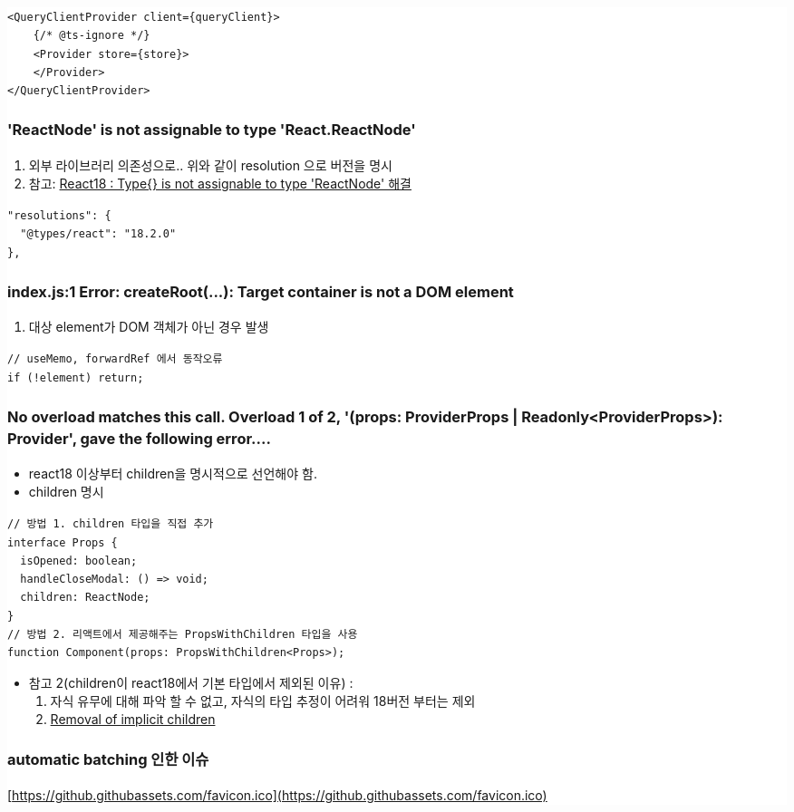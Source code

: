 ```
<QueryClientProvider client={queryClient}>
    {/* @ts-ignore */}
    <Provider store={store}>
    </Provider>
</QueryClientProvider>
```

### 'ReactNode' is not assignable to type 'React.ReactNode'

1. 외부 라이브러리 의존성으로.. 위와 같이 resolution 으로 버전을 명시
2. 참고: [React18 : Type{} is not assignable to type 'ReactNode' 해결](https://velog.io/@hjkdw95/React18-Type-is-not-assignable-to-type-ReactNode-%ED%95%B4%EA%B2%B0)

```tsx
"resolutions": {
  "@types/react": "18.2.0"
},
```

### index.js:1 Error: createRoot(...): Target container is not a DOM element

1. 대상 element가 DOM 객체가 아닌 경우 발생

```tsx
// useMemo, forwardRef 에서 동작오류
if (!element) return;
```

### No overload matches this call. Overload 1 of 2, '(props: ProviderProps<AnyAction> | Readonly<ProviderProps<AnyAction>>): Provider<AnyAction>', gave the following error....

- react18 이상부터 children을 명시적으로 선언해야 함.
- children 명시

```tsx
// 방법 1. children 타입을 직접 추가
interface Props {
  isOpened: boolean;
  handleCloseModal: () => void;
  children: ReactNode;
}
// 방법 2. 리액트에서 제공해주는 PropsWithChildren 타입을 사용
function Component(props: PropsWithChildren<Props>);
```

- 참고 2(children이 react18에서 기본 타입에서 제외된 이유) :
  1. 자식 유무에 대해 파악 할 수 없고, 자식의 타입 추정이 어려워 18버전 부터는 제외
  2. [Removal of implicit children](https://solverfox.dev/writing/no-implicit-children/)

### automatic batching 인한 이슈

[https://github.githubassets.com/favicon.ico](https://github.githubassets.com/favicon.ico)
